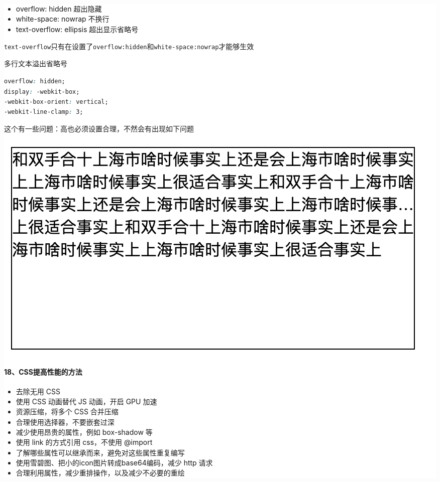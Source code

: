 - overflow: hidden   超出隐藏
- white-space: nowrap    不换行
- text-overflow: ellipsis    超出显示省略号

`text-overflow`只有在设置了`overflow:hidden`和`white-space:nowrap`才能够生效



多行文本溢出省略号

```css
overflow: hidden;
display: -webkit-box;
-webkit-box-orient: vertical;
-webkit-line-clamp: 3;
```

这个有一些问题：高也必须设置合理，不然会有出现如下问题

![](./imgs/img6.png)





#### 18、CSS提高性能的方法

- 去除无用 CSS
- 使用 CSS 动画替代 JS 动画，开启 GPU 加速
- 资源压缩，将多个 CSS 合并压缩
- 合理使用选择器，不要嵌套过深
- 减少使用昂贵的属性，例如 box-shadow 等
- 使用 link 的方式引用 css，不使用 @import
- 了解哪些属性可以继承而来，避免对这些属性重复编写
- 使用雪碧图、把小的icon图片转成base64编码，减少 http 请求
- 合理利用属性，减少重排操作，以及减少不必要的重绘
